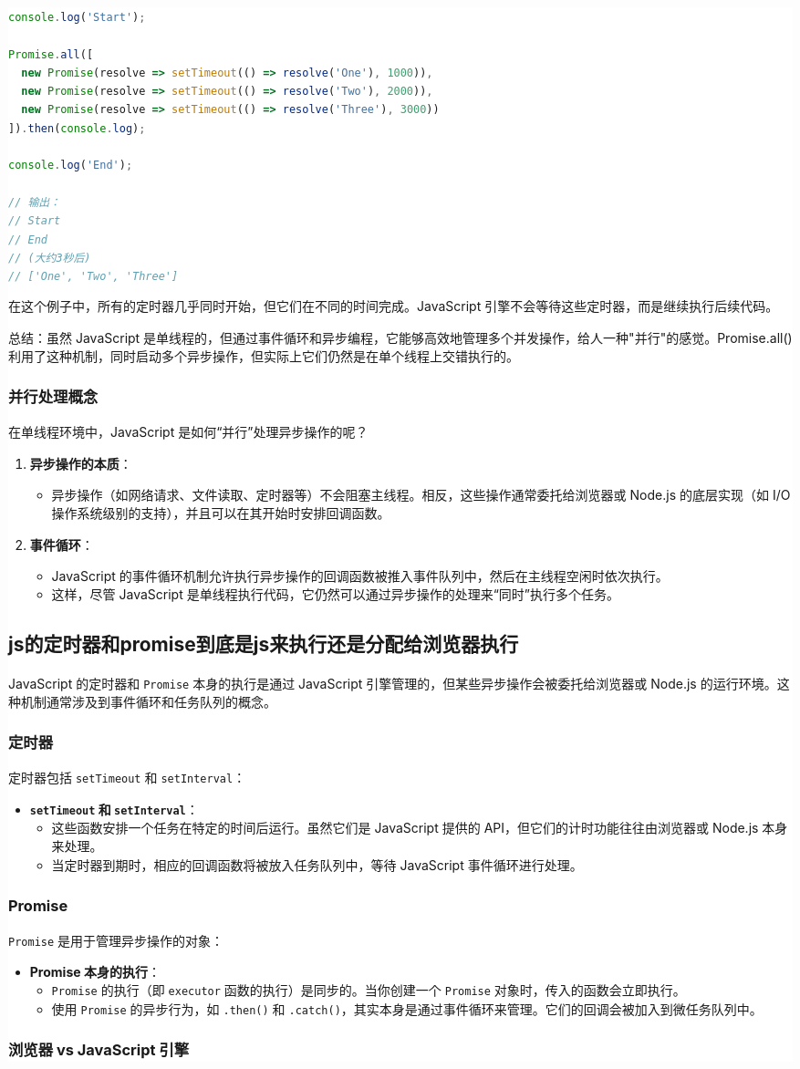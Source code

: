```javascript
console.log('Start');

Promise.all([
  new Promise(resolve => setTimeout(() => resolve('One'), 1000)),
  new Promise(resolve => setTimeout(() => resolve('Two'), 2000)),
  new Promise(resolve => setTimeout(() => resolve('Three'), 3000))
]).then(console.log);

console.log('End');

// 输出：
// Start
// End
// (大约3秒后)
// ['One', 'Two', 'Three']
```

在这个例子中，所有的定时器几乎同时开始，但它们在不同的时间完成。JavaScript 引擎不会等待这些定时器，而是继续执行后续代码。

总结：虽然 JavaScript 是单线程的，但通过事件循环和异步编程，它能够高效地管理多个并发操作，给人一种"并行"的感觉。Promise.all() 利用了这种机制，同时启动多个异步操作，但实际上它们仍然是在单个线程上交错执行的。
### 并行处理概念

在单线程环境中，JavaScript 是如何“并行”处理异步操作的呢？

1. **异步操作的本质**：
   
    - 异步操作（如网络请求、文件读取、定时器等）不会阻塞主线程。相反，这些操作通常委托给浏览器或 Node.js 的底层实现（如 I/O 操作系统级别的支持），并且可以在其开始时安排回调函数。
2. **事件循环**：
   
    - JavaScript 的事件循环机制允许执行异步操作的回调函数被推入事件队列中，然后在主线程空闲时依次执行。
    - 这样，尽管 JavaScript 是单线程执行代码，它仍然可以通过异步操作的处理来“同时”执行多个任务。
## js的定时器和promise到底是js来执行还是分配给浏览器执行

JavaScript 的定时器和 `Promise` 本身的执行是通过 JavaScript 引擎管理的，但某些异步操作会被委托给浏览器或 Node.js 的运行环境。这种机制通常涉及到事件循环和任务队列的概念。

### 定时器
定时器包括 `setTimeout` 和 `setInterval`：

- **`setTimeout` 和 `setInterval`**：
  - 这些函数安排一个任务在特定的时间后运行。虽然它们是 JavaScript 提供的 API，但它们的计时功能往往由浏览器或 Node.js 本身来处理。
  - 当定时器到期时，相应的回调函数将被放入任务队列中，等待 JavaScript 事件循环进行处理。

### Promise
`Promise` 是用于管理异步操作的对象：

- **Promise 本身的执行**：
  - `Promise` 的执行（即 `executor` 函数的执行）是同步的。当你创建一个 `Promise` 对象时，传入的函数会立即执行。
  - 使用 `Promise` 的异步行为，如 `.then()` 和 `.catch()`，其实本身是通过事件循环来管理。它们的回调会被加入到微任务队列中。

### 浏览器 vs JavaScript 引擎
